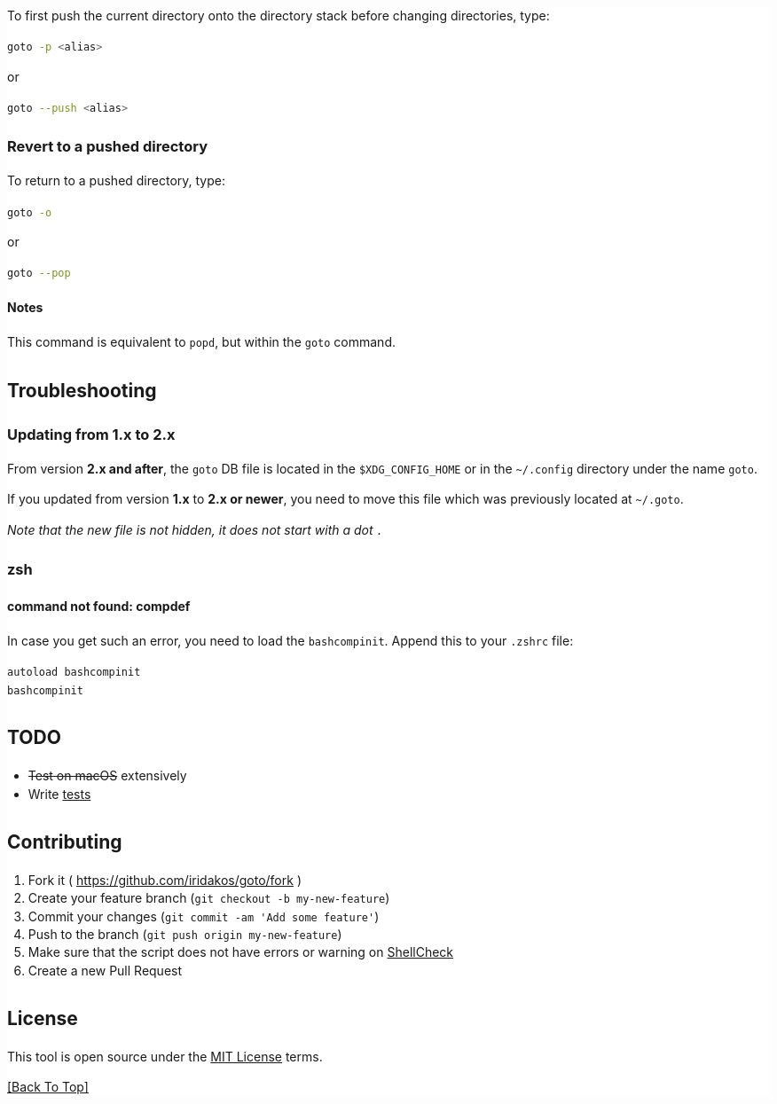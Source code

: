 To first push the current directory onto the directory stack before changing directories, type:
```bash
goto -p <alias>
```
or
```bash
goto --push <alias>
```

### Revert to a pushed directory
To return to a pushed directory, type:
```bash
goto -o
```
or
```bash
goto --pop
```

#### Notes

This command is equivalent to `popd`, but within the `goto` command.

## Troubleshooting

### Updating from 1.x to 2.x

From version **2.x and after**, the `goto` DB file is located in the `$XDG_CONFIG_HOME` or in the `~/.config` directory under the name `goto`.

If you updated from version **1.x** to **2.x or newer**, you need to move this file which was previously located at `~/.goto`.

*Note that the new file is not hidden, it does not start with a dot `.`*

### zsh

#### command not found: compdef

In case you get such an error, you need to load the `bashcompinit`. Append this to your `.zshrc` file:
```bash
autoload bashcompinit
bashcompinit
```

## TODO

* ~~Test on macOS~~ extensively
* Write [tests](https://github.com/iridakos/goto/issues/2)

## Contributing

1. Fork it ( https://github.com/iridakos/goto/fork )
2. Create your feature branch (`git checkout -b my-new-feature`)
3. Commit your changes (`git commit -am 'Add some feature'`)
4. Push to the branch (`git push origin my-new-feature`)
5. Make sure that the script does not have errors or warning on [ShellCheck](https://www.shellcheck.net/)
6. Create a new Pull Request

## License

This tool is open source under the [MIT License](https://opensource.org/licenses/MIT) terms.

[[Back To Top]](#goto)
